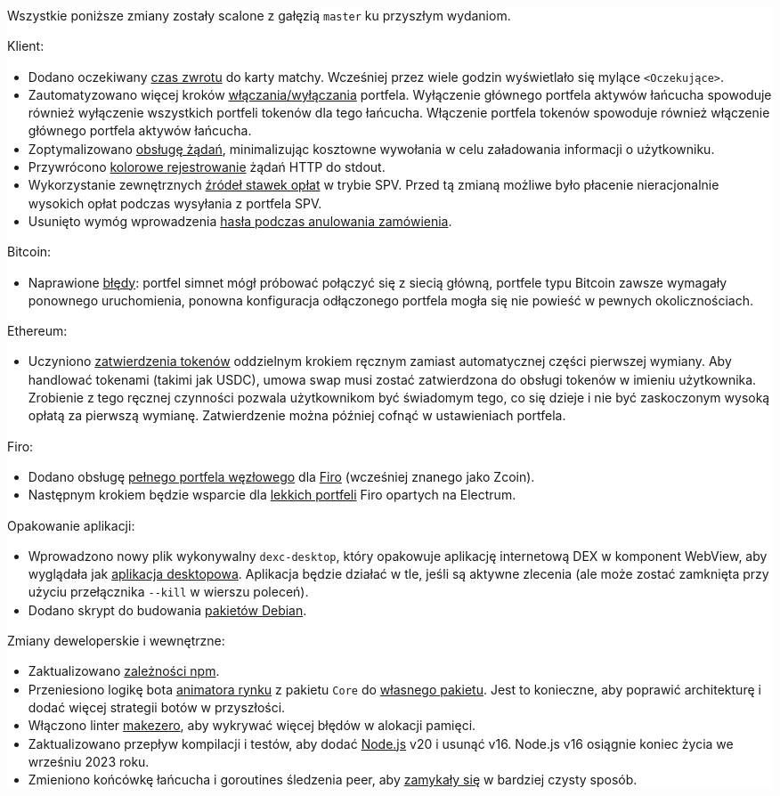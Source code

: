 Wszystkie poniższe zmiany zostały scalone z gałęzią `master` ku przyszłym wydaniom.

Klient:

- Dodano oczekiwany [czas zwrotu](https://github.com/decred/dcrdex/pull/2042) do karty matchy. Wcześniej przez wiele godzin wyświetlało się mylące `<Oczekujące>`.
- Zautomatyzowano więcej kroków [włączania/wyłączania](https://github.com/decred/dcrdex/pull/2324) portfela. Wyłączenie głównego portfela aktywów łańcucha spowoduje również wyłączenie wszystkich portfeli tokenów dla tego łańcucha. Włączenie portfela tokenów spowoduje również włączenie głównego portfela aktywów łańcucha.
- Zoptymalizowano [obsługę żądań](https://github.com/decred/dcrdex/pull/2350), minimalizując kosztowne wywołania w celu załadowania informacji o użytkowniku.
- Przywrócono [kolorowe rejestrowanie](https://github.com/decred/dcrdex/pull/2350) żądań HTTP do stdout.
- Wykorzystanie zewnętrznych [źródeł stawek opłat](https://github.com/decred/dcrdex/issues/2354) w trybie SPV. Przed tą zmianą możliwe było płacenie nieracjonalnie wysokich opłat podczas wysyłania z portfela SPV.
- Usunięto wymóg wprowadzenia [hasła podczas anulowania zamówienia](https://github.com/decred/dcrdex/pull/2374).

Bitcoin:

- Naprawione [błędy](https://github.com/decred/dcrdex/pull/2326): portfel simnet mógł próbować połączyć się z siecią główną, portfele typu Bitcoin zawsze wymagały ponownego uruchomienia, ponowna konfiguracja odłączonego portfela mogła się nie powieść w pewnych okolicznościach.

Ethereum:

- Uczyniono [zatwierdzenia tokenów](https://github.com/decred/dcrdex/pull/2349) oddzielnym krokiem ręcznym zamiast automatycznej części pierwszej wymiany. Aby handlować tokenami (takimi jak USDC), umowa swap musi zostać zatwierdzona do obsługi tokenów w imieniu użytkownika. Zrobienie z tego ręcznej czynności pozwala użytkownikom być świadomym tego, co się dzieje i nie być zaskoczonym wysoką opłatą za pierwszą wymianę. Zatwierdzenie można później cofnąć w ustawieniach portfela.

Firo:

- Dodano obsługę [pełnego portfela węzłowego](https://github.com/decred/dcrdex/pull/2270) dla [Firo](https://firo.org/) (wcześniej znanego jako Zcoin).
- Następnym krokiem będzie wsparcie dla [lekkich portfeli](https://github.com/decred/dcrdex/issues/2346) Firo opartych na Electrum.

Opakowanie aplikacji:

- Wprowadzono nowy plik wykonywalny `dexc-desktop`, który opakowuje aplikację internetową DEX w komponent WebView, aby wyglądała jak [aplikacja desktopowa](https://github.com/decred/dcrdex/pull/1957). Aplikacja będzie działać w tle, jeśli są aktywne zlecenia (ale może zostać zamknięta przy użyciu przełącznika `--kill` w wierszu poleceń).
- Dodano skrypt do budowania [pakietów Debian](https://github.com/decred/dcrdex/commit/ca5b1d8914b8d84bdfa4cbe28a6c97f5a20c18c4).

Zmiany deweloperskie i wewnętrzne:

- Zaktualizowano [zależności npm](https://github.com/decred/dcrdex/pull/2321).
- Przeniesiono logikę bota [animatora rynku](https://github.com/decred/dcrdex/pull/2320) z pakietu `Core` do [własnego pakietu](https://github.com/decred/dcrdex/tree/ca5b1d8914b8d84bdfa4cbe28a6c97f5a20c18c4/client/mm). Jest to konieczne, aby poprawić architekturę i dodać więcej strategii botów w przyszłości.
- Włączono linter [makezero](https://github.com/decred/dcrdex/pull/2344), aby wykrywać więcej błędów w alokacji pamięci.
- Zaktualizowano przepływ kompilacji i testów, aby dodać [Node.js](https://github.com/decred/dcrdex/pull/2341) v20 i usunąć v16. Node.js v16 osiągnie koniec życia we wrześniu 2023 roku.
- Zmieniono końcówkę łańcucha i goroutines śledzenia peer, aby [zamykały się](https://github.com/decred/dcrdex/pull/2369) w bardziej czysty sposób.
